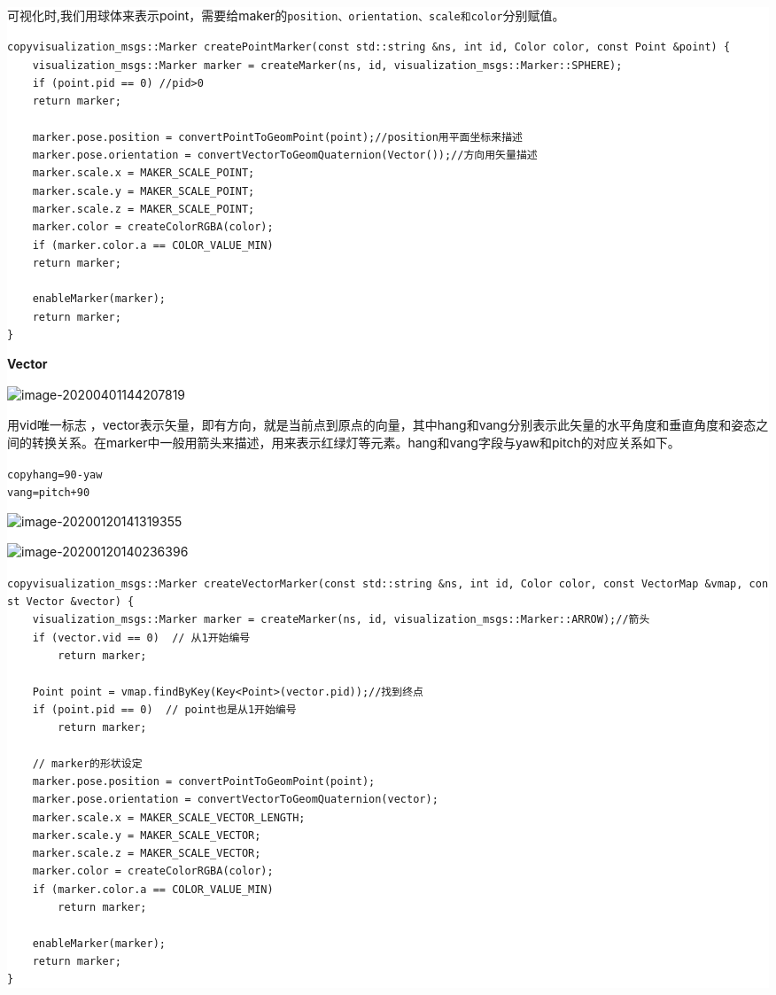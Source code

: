 可视化时,我们用球体来表示point，需要给maker的`position、orientation、scale和color`分别赋值。

```
copyvisualization_msgs::Marker createPointMarker(const std::string &ns, int id, Color color, const Point &point) {
    visualization_msgs::Marker marker = createMarker(ns, id, visualization_msgs::Marker::SPHERE);
    if (point.pid == 0) //pid>0
    return marker;

    marker.pose.position = convertPointToGeomPoint(point);//position用平面坐标来描述
    marker.pose.orientation = convertVectorToGeomQuaternion(Vector());//方向用矢量描述
    marker.scale.x = MAKER_SCALE_POINT;
    marker.scale.y = MAKER_SCALE_POINT;
    marker.scale.z = MAKER_SCALE_POINT;
    marker.color = createColorRGBA(color);
    if (marker.color.a == COLOR_VALUE_MIN)
    return marker;

    enableMarker(marker);
    return marker;
}
```

**Vector**

![image-20200401144207819](http://xchu.net/2020/05/14/40hdmap/image-20200401144207819.png)

用vid唯一标志 ，vector表示矢量，即有方向，就是当前点到原点的向量，其中hang和vang分别表示此矢量的水平角度和垂直角度和姿态之间的转换关系。在marker中一般用箭头来描述，用来表示红绿灯等元素。hang和vang字段与yaw和pitch的对应关系如下。

```
copyhang=90-yaw
vang=pitch+90
```

![image-20200120141319355](http://xchu.net/2020/05/14/40hdmap/image-20200120141319355.png)

![image-20200120140236396](http://xchu.net/2020/05/14/40hdmap/image-20200120140236396.png)

```
copyvisualization_msgs::Marker createVectorMarker(const std::string &ns, int id, Color color, const VectorMap &vmap, const Vector &vector) {
    visualization_msgs::Marker marker = createMarker(ns, id, visualization_msgs::Marker::ARROW);//箭头
    if (vector.vid == 0)  // 从1开始编号
        return marker;

    Point point = vmap.findByKey(Key<Point>(vector.pid));//找到终点
    if (point.pid == 0)  // point也是从1开始编号
        return marker;

    // marker的形状设定
    marker.pose.position = convertPointToGeomPoint(point);
    marker.pose.orientation = convertVectorToGeomQuaternion(vector);
    marker.scale.x = MAKER_SCALE_VECTOR_LENGTH;
    marker.scale.y = MAKER_SCALE_VECTOR;
    marker.scale.z = MAKER_SCALE_VECTOR;
    marker.color = createColorRGBA(color);
    if (marker.color.a == COLOR_VALUE_MIN)
        return marker;

    enableMarker(marker);
    return marker;
}
```
